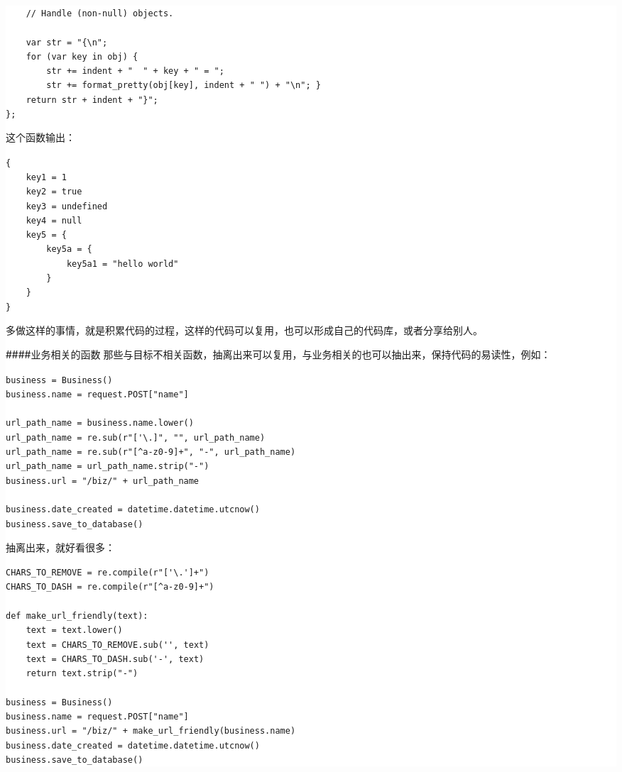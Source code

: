         // Handle (non-null) objects.

        var str = "{\n";
        for (var key in obj) {
            str += indent + "  " + key + " = ";
            str += format_pretty(obj[key], indent + " ") + "\n"; }
        return str + indent + "}";
    };

这个函数输出：

    {
        key1 = 1
        key2 = true
        key3 = undefined
        key4 = null
        key5 = {
            key5a = {
                key5a1 = "hello world"
            }
        }
    }

多做这样的事情，就是积累代码的过程，这样的代码可以复用，也可以形成自己的代码库，或者分享给别人。

####业务相关的函数
那些与目标不相关函数，抽离出来可以复用，与业务相关的也可以抽出来，保持代码的易读性，例如：

    business = Business()
    business.name = request.POST["name"]

    url_path_name = business.name.lower()
    url_path_name = re.sub(r"['\.]", "", url_path_name)
    url_path_name = re.sub(r"[^a-z0-9]+", "-", url_path_name)
    url_path_name = url_path_name.strip("-")
    business.url = "/biz/" + url_path_name

    business.date_created = datetime.datetime.utcnow()
    business.save_to_database()

抽离出来，就好看很多：

    CHARS_TO_REMOVE = re.compile(r"['\.']+")
    CHARS_TO_DASH = re.compile(r"[^a-z0-9]+")

    def make_url_friendly(text):
        text = text.lower()
        text = CHARS_TO_REMOVE.sub('', text)
        text = CHARS_TO_DASH.sub('-', text)
        return text.strip("-")

    business = Business()
    business.name = request.POST["name"]
    business.url = "/biz/" + make_url_friendly(business.name)
    business.date_created = datetime.datetime.utcnow()
    business.save_to_database()


[RCEN]: http://book.douban.com/subject/5442971/ "The Art Of Readable Code"
[RCCN]: http://book.douban.com/subject/10797189/ "编写可读代码的艺术"
